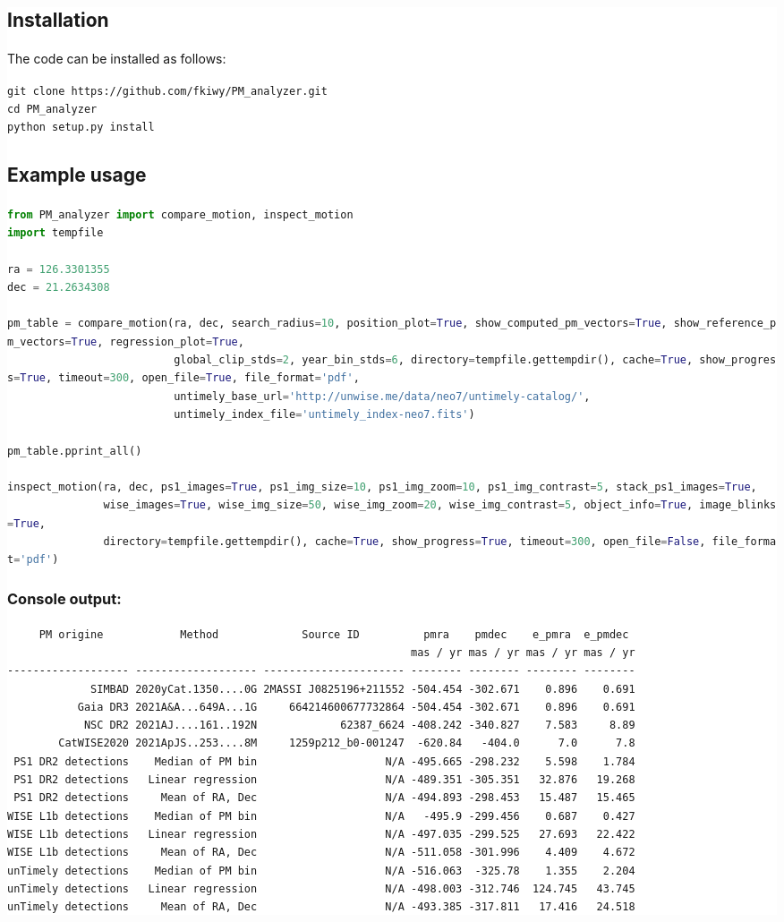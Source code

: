 ## Installation

The code can be installed as follows:
```
git clone https://github.com/fkiwy/PM_analyzer.git
cd PM_analyzer
python setup.py install
```

## Example usage

```python
from PM_analyzer import compare_motion, inspect_motion
import tempfile

ra = 126.3301355
dec = 21.2634308

pm_table = compare_motion(ra, dec, search_radius=10, position_plot=True, show_computed_pm_vectors=True, show_reference_pm_vectors=True, regression_plot=True,
                          global_clip_stds=2, year_bin_stds=6, directory=tempfile.gettempdir(), cache=True, show_progress=True, timeout=300, open_file=True, file_format='pdf',
                          untimely_base_url='http://unwise.me/data/neo7/untimely-catalog/',
                          untimely_index_file='untimely_index-neo7.fits')

pm_table.pprint_all()

inspect_motion(ra, dec, ps1_images=True, ps1_img_size=10, ps1_img_zoom=10, ps1_img_contrast=5, stack_ps1_images=True,
               wise_images=True, wise_img_size=50, wise_img_zoom=20, wise_img_contrast=5, object_info=True, image_blinks=True,
               directory=tempfile.gettempdir(), cache=True, show_progress=True, timeout=300, open_file=False, file_format='pdf')
```

### Console output:
```
     PM origine            Method             Source ID          pmra    pmdec    e_pmra  e_pmdec 
                                                               mas / yr mas / yr mas / yr mas / yr
------------------- ------------------- ---------------------- -------- -------- -------- --------
             SIMBAD 2020yCat.1350....0G 2MASSI J0825196+211552 -504.454 -302.671    0.896    0.691
           Gaia DR3 2021A&A...649A...1G     664214600677732864 -504.454 -302.671    0.896    0.691
            NSC DR2 2021AJ....161..192N             62387_6624 -408.242 -340.827    7.583     8.89
        CatWISE2020 2021ApJS..253....8M     1259p212_b0-001247  -620.84   -404.0      7.0      7.8
 PS1 DR2 detections    Median of PM bin                    N/A -495.665 -298.232    5.598    1.784
 PS1 DR2 detections   Linear regression                    N/A -489.351 -305.351   32.876   19.268
 PS1 DR2 detections     Mean of RA, Dec                    N/A -494.893 -298.453   15.487   15.465
WISE L1b detections    Median of PM bin                    N/A   -495.9 -299.456    0.687    0.427
WISE L1b detections   Linear regression                    N/A -497.035 -299.525   27.693   22.422
WISE L1b detections     Mean of RA, Dec                    N/A -511.058 -301.996    4.409    4.672
unTimely detections    Median of PM bin                    N/A -516.063  -325.78    1.355    2.204
unTimely detections   Linear regression                    N/A -498.003 -312.746  124.745   43.745
unTimely detections     Mean of RA, Dec                    N/A -493.385 -317.811   17.416   24.518
```
